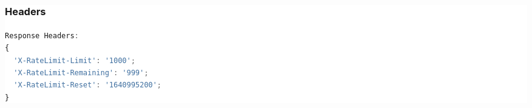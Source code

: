 ### Headers
```typescript
Response Headers:
{
  'X-RateLimit-Limit': '1000';
  'X-RateLimit-Remaining': '999';
  'X-RateLimit-Reset': '1640995200';
}
```
